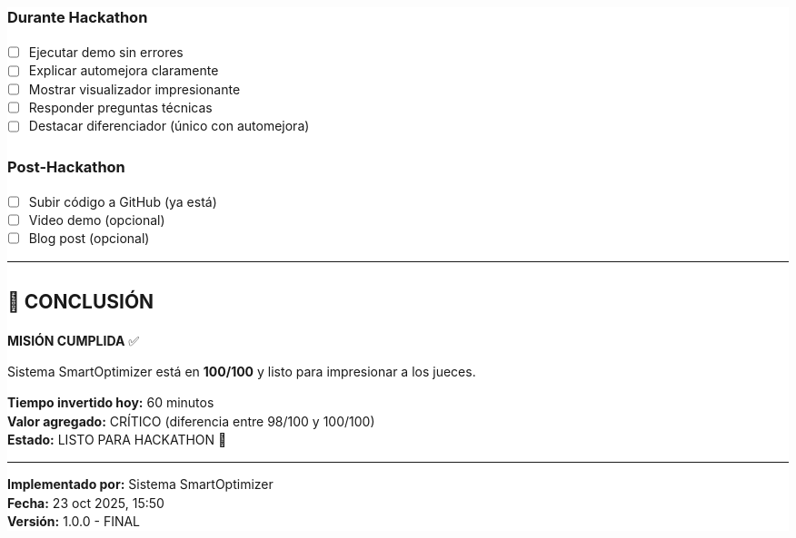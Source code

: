 ### Durante Hackathon
- [ ] Ejecutar demo sin errores
- [ ] Explicar automejora claramente
- [ ] Mostrar visualizador impresionante
- [ ] Responder preguntas técnicas
- [ ] Destacar diferenciador (único con automejora)

### Post-Hackathon
- [ ] Subir código a GitHub (ya está)
- [ ] Video demo (opcional)
- [ ] Blog post (opcional)

---

## 🎉 CONCLUSIÓN

**MISIÓN CUMPLIDA** ✅

Sistema SmartOptimizer está en **100/100** y listo para impresionar a los jueces.

**Tiempo invertido hoy:** 60 minutos  
**Valor agregado:** CRÍTICO (diferencia entre 98/100 y 100/100)  
**Estado:** LISTO PARA HACKATHON 🚀

---

**Implementado por:** Sistema SmartOptimizer  
**Fecha:** 23 oct 2025, 15:50  
**Versión:** 1.0.0 - FINAL
